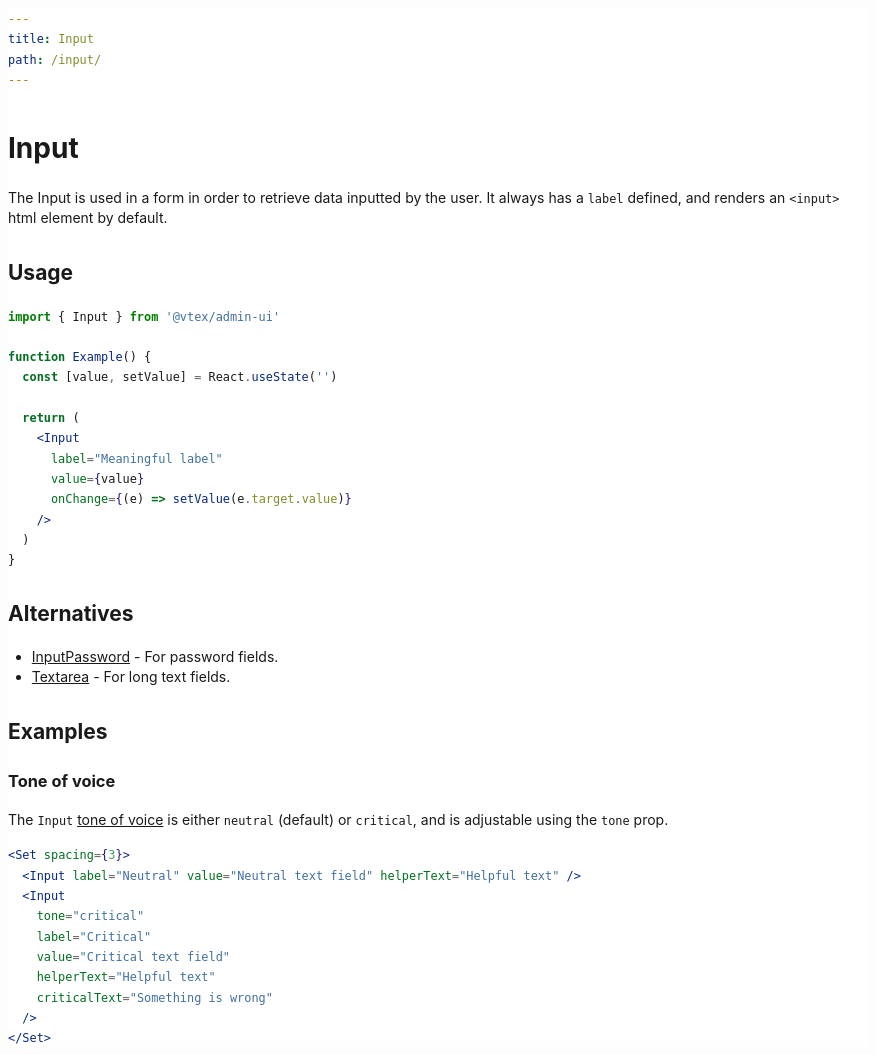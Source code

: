 ```yaml
---
title: Input
path: /input/
---
```


# Input

The Input is used in a form in order to retrieve data inputted by the user. It always has a `label` defined, and renders an `<input>` html element by default.

## Usage

```jsx isStatic
import { Input } from '@vtex/admin-ui'

function Example() {
  const [value, setValue] = React.useState('')

  return (
    <Input
      label="Meaningful label"
      value={value}
      onChange={(e) => setValue(e.target.value)}
    />
  )
}
```

## Alternatives

- [InputPassword](input-password/) - For password fields.
- [Textarea](text-area/) - For long text fields.

## Examples

### Tone of voice

The `Input` [tone of voice](/foundations/colors/#tones) is either `neutral` (default) or `critical`, and is adjustable using the `tone` prop.

```jsx live
<Set spacing={3}>
  <Input label="Neutral" value="Neutral text field" helperText="Helpful text" />
  <Input
    tone="critical"
    label="Critical"
    value="Critical text field"
    helperText="Helpful text"
    criticalText="Something is wrong"
  />
</Set>
```
